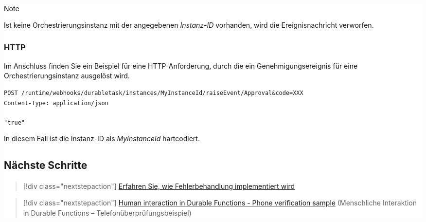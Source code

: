> [!NOTE]
> Ist keine Orchestrierungsinstanz mit der angegebenen *Instanz-ID* vorhanden, wird die Ereignisnachricht verworfen.

### <a name="http"></a>HTTP

Im Anschluss finden Sie ein Beispiel für eine HTTP-Anforderung, durch die ein Genehmigungsereignis für eine Orchestrierungsinstanz ausgelöst wird. 

```http
POST /runtime/webhooks/durabletask/instances/MyInstanceId/raiseEvent/Approval&code=XXX
Content-Type: application/json

"true"
```

In diesem Fall ist die Instanz-ID als *MyInstanceId* hartcodiert.

## <a name="next-steps"></a>Nächste Schritte

> [!div class="nextstepaction"]
> [Erfahren Sie, wie Fehlerbehandlung implementiert wird](durable-functions-error-handling.md)

> [!div class="nextstepaction"]
> [Human interaction in Durable Functions - Phone verification sample](durable-functions-phone-verification.md) (Menschliche Interaktion in Durable Functions – Telefonüberprüfungsbeispiel)